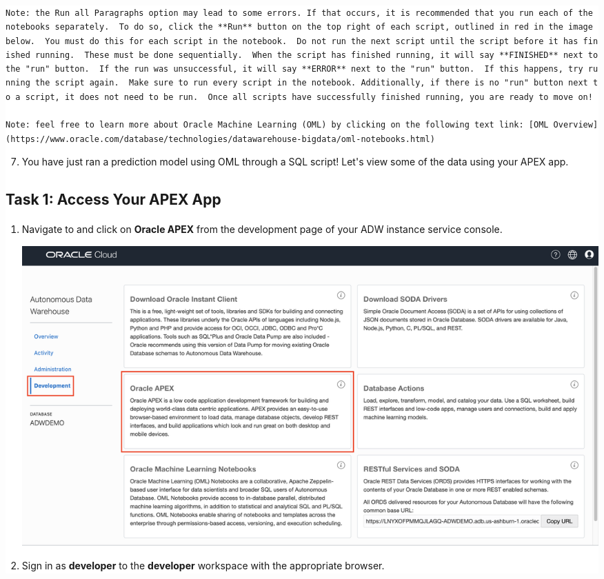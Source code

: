 
    Note: the Run all Paragraphs option may lead to some errors. If that occurs, it is recommended that you run each of the notebooks separately.  To do so, click the **Run** button on the top right of each script, outlined in red in the image below.  You must do this for each script in the notebook.  Do not run the next script until the script before it has finished running.  These must be done sequentially.  When the script has finished running, it will say **FINISHED** next to the "run" button.  If the run was unsuccessful, it will say **ERROR** next to the "run" button.  If this happens, try running the script again.  Make sure to run every script in the notebook. Additionally, if there is no "run" button next to a script, it does not need to be run.  Once all scripts have successfully finished running, you are ready to move on!

    Note: feel free to learn more about Oracle Machine Learning (OML) by clicking on the following text link: [OML Overview](https://www.oracle.com/database/technologies/datawarehouse-bigdata/oml-notebooks.html)

7. You have just ran a prediction model using OML through a SQL script! Let's view some of the data using your APEX app.

## Task 1: Access Your APEX App

1. Navigate to and click on **Oracle APEX** from the development page of your ADW instance service console.

    ![](./images/26.png " ")

2. Sign in as **developer** to the **developer** workspace with the appropriate browser.

